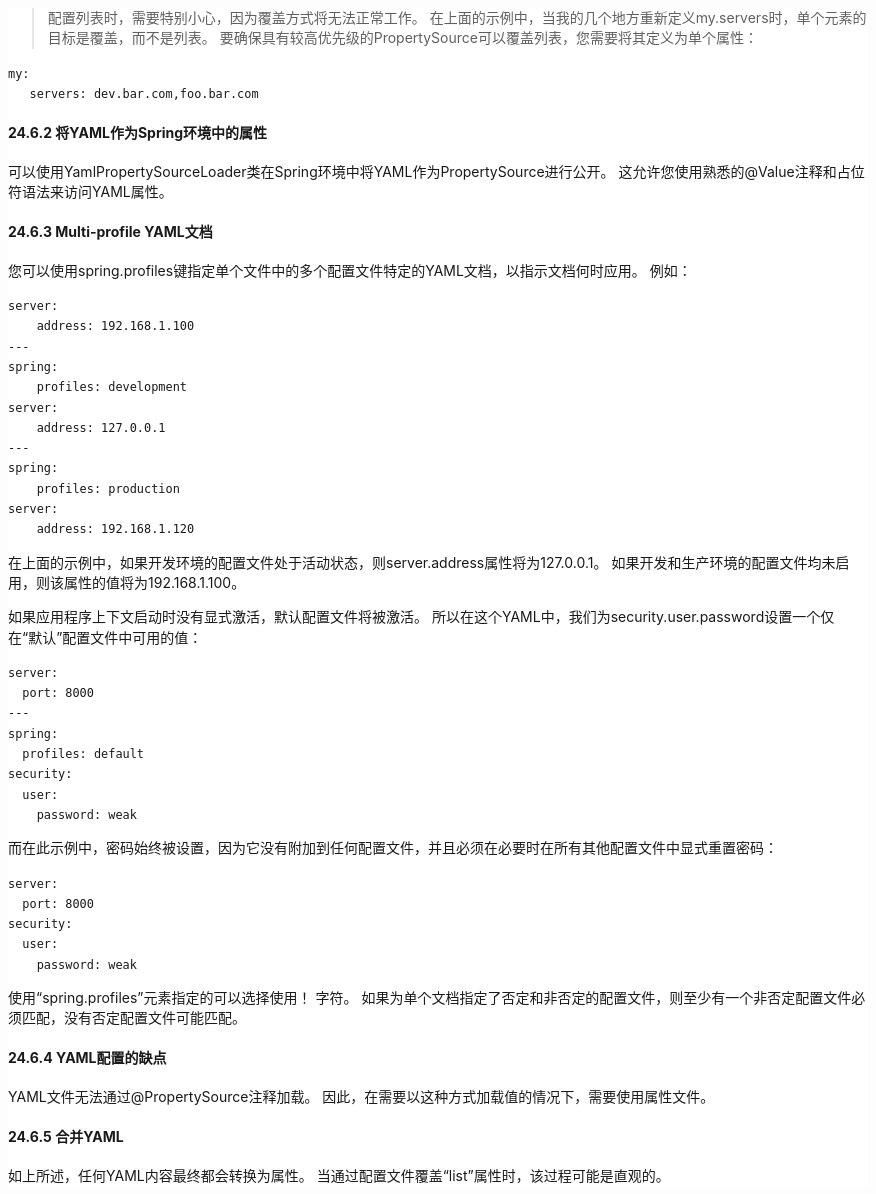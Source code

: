 > 配置列表时，需要特别小心，因为覆盖方式将无法正常工作。 在上面的示例中，当我的几个地方重新定义my.servers时，单个元素的目标是覆盖，而不是列表。 要确保具有较高优先级的PropertySource可以覆盖列表，您需要将其定义为单个属性：
```
my:
   servers: dev.bar.com,foo.bar.com
```

#### 24.6.2 将YAML作为Spring环境中的属性
可以使用YamlPropertySourceLoader类在Spring环境中将YAML作为PropertySource进行公开。 这允许您使用熟悉的@Value注释和占位符语法来访问YAML属性。
#### 24.6.3 Multi-profile YAML文档
您可以使用spring.profiles键指定单个文件中的多个配置文件特定的YAML文档，以指示文档何时应用。 例如：

```
server:
    address: 192.168.1.100
---
spring:
    profiles: development
server:
    address: 127.0.0.1
---
spring:
    profiles: production
server:
    address: 192.168.1.120
```
在上面的示例中，如果开发环境的配置文件处于活动状态，则server.address属性将为127.0.0.1。 如果开发和生产环境的配置文件均未启用，则该属性的值将为192.168.1.100。

如果应用程序上下文启动时没有显式激活，默认配置文件将被激活。 所以在这个YAML中，我们为security.user.password设置一个仅在“默认”配置文件中可用的值：

```
server:
  port: 8000
---
spring:
  profiles: default
security:
  user:
    password: weak
```
而在此示例中，密码始终被设置，因为它没有附加到任何配置文件，并且必须在必要时在所有其他配置文件中显式重置密码：

```
server:
  port: 8000
security:
  user:
    password: weak
```

使用“spring.profiles”元素指定的可以选择使用！ 字符。 如果为单个文档指定了否定和非否定的配置文件，则至少有一个非否定配置文件必须匹配，没有否定配置文件可能匹配。
#### 24.6.4 YAML配置的缺点
YAML文件无法通过@PropertySource注释加载。 因此，在需要以这种方式加载值的情况下，需要使用属性文件。
#### 24.6.5 合并YAML
如上所述，任何YAML内容最终都会转换为属性。 当通过配置文件覆盖“list”属性时，该过程可能是直观的。
